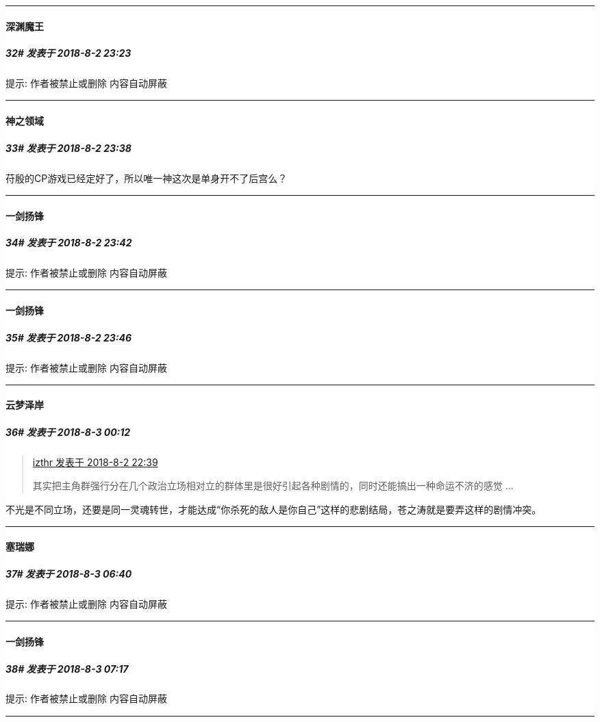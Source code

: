 *****

####  深渊魔王  
##### 32#       发表于 2018-8-2 23:23

提示: 作者被禁止或删除 内容自动屏蔽

*****

####  神之领域  
##### 33#       发表于 2018-8-2 23:38

苻殷的CP游戏已经定好了，所以唯一神这次是单身开不了后宫么？

*****

####  一剑扬锋  
##### 34#       发表于 2018-8-2 23:42

提示: 作者被禁止或删除 内容自动屏蔽

*****

####  一剑扬锋  
##### 35#       发表于 2018-8-2 23:46

提示: 作者被禁止或删除 内容自动屏蔽

*****

####  云梦泽岸  
##### 36#       发表于 2018-8-3 00:12

<blockquote><a href="httphttps://bbs.saraba1st.com/2b/forum.php?mod=redirect&amp;goto=findpost&amp;pid=40527587&amp;ptid=1730434" target="_blank">izthr 发表于 2018-8-2 22:39</a>

其实把主角群强行分在几个政治立场相对立的群体里是很好引起各种剧情的，同时还能搞出一种命运不济的感觉 ...</blockquote>
不光是不同立场，还要是同一灵魂转世，才能达成“你杀死的敌人是你自己”这样的悲剧结局，苍之涛就是要弄这样的剧情冲突。

*****

####  塞瑞娜  
##### 37#       发表于 2018-8-3 06:40

提示: 作者被禁止或删除 内容自动屏蔽

*****

####  一剑扬锋  
##### 38#       发表于 2018-8-3 07:17

提示: 作者被禁止或删除 内容自动屏蔽

*****
